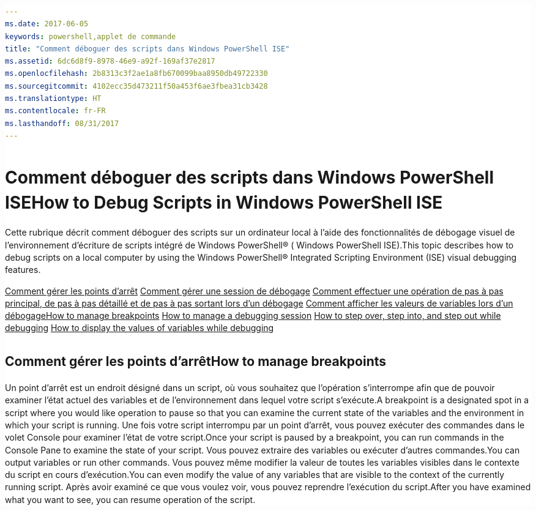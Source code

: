 ```yaml
---
ms.date: 2017-06-05
keywords: powershell,applet de commande
title: "Comment déboguer des scripts dans Windows PowerShell ISE"
ms.assetid: 6dc6d8f9-8978-46e9-a92f-169af37e2817
ms.openlocfilehash: 2b8313c3f2ae1a8fb670099baa8950db49722330
ms.sourcegitcommit: 4102ecc35d473211f50a453f6ae3fbea31cb3428
ms.translationtype: HT
ms.contentlocale: fr-FR
ms.lasthandoff: 08/31/2017
---
```

# <a name="how-to-debug-scripts-in-windows-powershell-ise"></a><span data-ttu-id="29e4e-103">Comment déboguer des scripts dans Windows PowerShell ISE</span><span class="sxs-lookup"><span data-stu-id="29e4e-103">How to Debug Scripts in Windows PowerShell ISE</span></span>
<span data-ttu-id="29e4e-104">Cette rubrique décrit comment déboguer des scripts sur un ordinateur local à l’aide des fonctionnalités de débogage visuel de l’environnement d’écriture de scripts intégré de Windows PowerShell® ( Windows PowerShell ISE).</span><span class="sxs-lookup"><span data-stu-id="29e4e-104">This topic describes how to debug scripts on a local computer by using the Windows PowerShell® Integrated Scripting Environment (ISE) visual debugging features.</span></span>

<span data-ttu-id="29e4e-105">[Comment gérer les points d’arrêt]()
[Comment gérer une session de débogage]()
[Comment effectuer une opération de pas à pas principal, de pas à pas détaillé et de pas à pas sortant lors d’un débogage]()
[Comment afficher les valeurs de variables lors d’un débogage]()</span><span class="sxs-lookup"><span data-stu-id="29e4e-105">[How to manage breakpoints]()
[How to manage a debugging session]()
[How to step over, step into, and step out while debugging]()
[How to display the values of variables while debugging]()</span></span>

## <span data-ttu-id="29e4e-106"><a name="bkmk_1"></a>Comment gérer les points d’arrêt</span><span class="sxs-lookup"><span data-stu-id="29e4e-106"><a name="bkmk_1"></a>How to manage breakpoints</span></span>
<span data-ttu-id="29e4e-107">Un point d’arrêt est un endroit désigné dans un script, où vous souhaitez que l’opération s’interrompe afin que de pouvoir examiner l’état actuel des variables et de l’environnement dans lequel votre script s’exécute.</span><span class="sxs-lookup"><span data-stu-id="29e4e-107">A breakpoint is a designated spot in a script where you would like operation to pause so that you can examine the current state of the variables and the environment in which your script is running.</span></span> <span data-ttu-id="29e4e-108">Une fois votre script interrompu par un point d’arrêt, vous pouvez exécuter des commandes dans le volet Console pour examiner l’état de votre script.</span><span class="sxs-lookup"><span data-stu-id="29e4e-108">Once your script is paused by a breakpoint, you can run commands in the Console Pane to examine the state of your script.</span></span>  <span data-ttu-id="29e4e-109">Vous pouvez extraire des variables ou exécuter d’autres commandes.</span><span class="sxs-lookup"><span data-stu-id="29e4e-109">You can output variables or run other commands.</span></span> <span data-ttu-id="29e4e-110">Vous pouvez même modifier la valeur de toutes les variables visibles dans le contexte du script en cours d’exécution.</span><span class="sxs-lookup"><span data-stu-id="29e4e-110">You can even modify the value of any variables that are visible to the context of the currently running script.</span></span> <span data-ttu-id="29e4e-111">Après avoir examiné ce que vous voulez voir, vous pouvez reprendre l’exécution du script.</span><span class="sxs-lookup"><span data-stu-id="29e4e-111">After you have examined what you want to see, you can resume operation of the script.</span></span>
